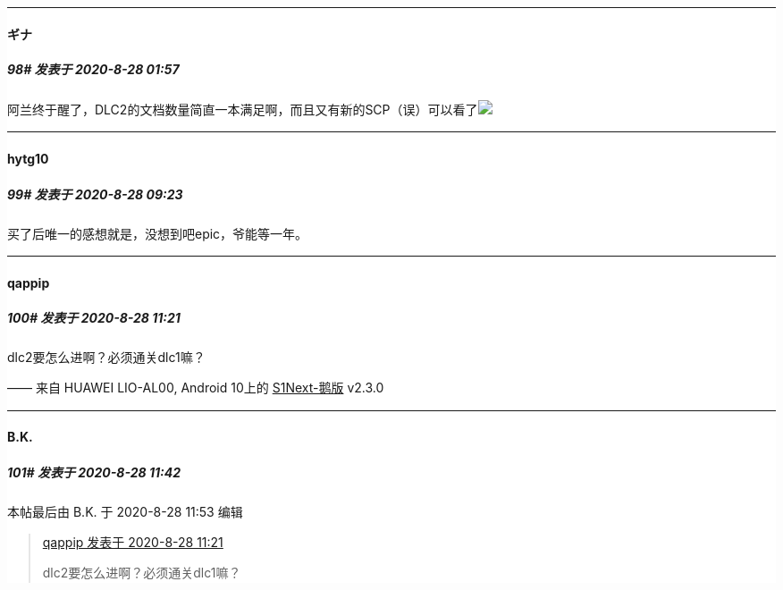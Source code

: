 



-----

####  ギナ  
##### 98#       发表于 2020-8-28 01:57




阿兰终于醒了，DLC2的文档数量简直一本满足啊，而且又有新的SCP（误）可以看了<img src="https://static.saraba1st.com/image/smiley/face2017/077.png" referrerpolicy="no-referrer">







-----

####  hytg10  
##### 99#       发表于 2020-8-28 09:23




买了后唯一的感想就是，没想到吧epic，爷能等一年。







-----

####  qappip  
##### 100#       发表于 2020-8-28 11:21




dlc2要怎么进啊？必须通关dlc1嘛？

—— 来自 HUAWEI LIO-AL00, Android 10上的 [S1Next-鹅版](https://github.com/ykrank/S1-Next/releases) v2.3.0







-----

####  B.K.  
##### 101#       发表于 2020-8-28 11:42



 本帖最后由 B.K. 于 2020-8-28 11:53 编辑 
<blockquote><a href="httphttps://bbs.saraba1st.com/2b/forum.php?mod=redirect&amp;goto=findpost&amp;pid=48573495&amp;ptid=1857217" target="_blank">qappip 发表于 2020-8-28 11:21</a>

dlc2要怎么进啊？必须通关dlc1嘛？

